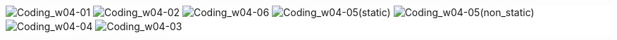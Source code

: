 <img width="1920" height="1080" alt="Coding_w04-01" src="https://github.com/user-attachments/assets/2aa4fdef-9b38-4c7c-940e-8a909f3f235b" />
<img width="1920" height="1080" alt="Coding_w04-02" src="https://github.com/user-attachments/assets/86dca401-d4d0-4c90-9fe6-a819460a2053" />
<img width="1920" height="1080" alt="Coding_w04-06" src="https://github.com/user-attachments/assets/ff209e43-cdfe-489c-9434-75b95b6065fd" />
<img width="1920" height="1080" alt="Coding_w04-05(static)" src="https://github.com/user-attachments/assets/3ea80ead-0a90-4228-bad6-2ca8cb08525d" />
<img width="1920" height="1080" alt="Coding_w04-05(non_static)" src="https://github.com/user-attachments/assets/372dbd69-8d78-4b8e-b58e-11f25f78da22" />
<img width="1920" height="1080" alt="Coding_w04-04" src="https://github.com/user-attachments/assets/347d42ec-409c-44a7-8f54-7a63c761d9ad" />
<img width="1920" height="1080" alt="Coding_w04-03" src="https://github.com/user-attachments/assets/b62e7a11-092a-4a23-b6aa-385986a7495e" />



